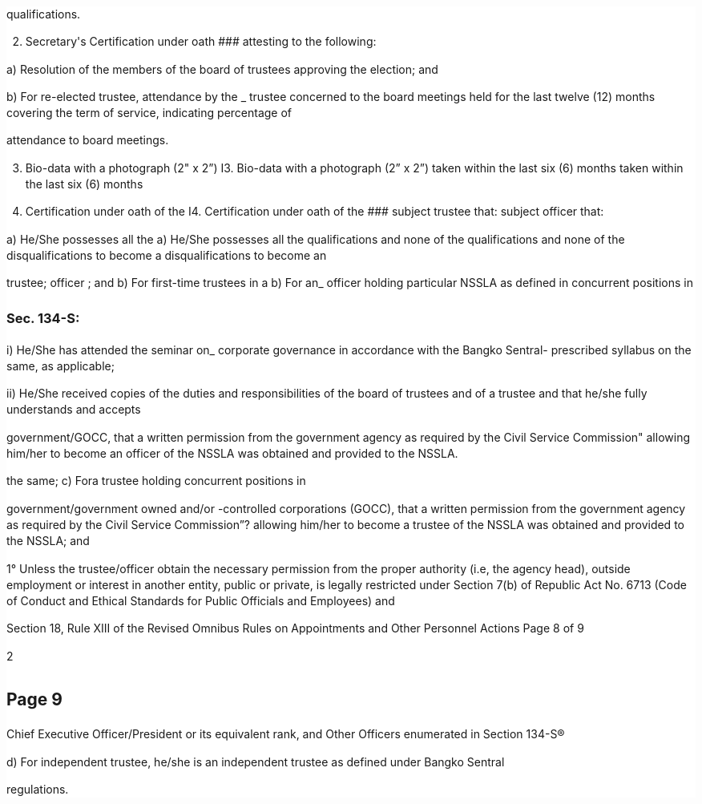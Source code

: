 qualifications.

2. Secretary's Certification under oath ### attesting to the following:

a) Resolution of the members of the board of trustees approving the election; and

b) For re-elected trustee, attendance by the _ trustee concerned to the board meetings held for the last twelve (12) months covering the term of service, indicating percentage of

attendance to board meetings.

3. Bio-data with a photograph (2" x 2”) I3. Bio-data with a photograph (2” x 2”) taken within the last six (6) months taken within the last six (6) months

4. Certification under oath of the I4. Certification under oath of the ### subject trustee that: subject officer that:

a) He/She possesses all the a) He/She possesses all the qualifications and none of the qualifications and none of the disqualifications to become a disqualifications to become an

trustee; officer ; and b) For first-time trustees in a b) For an_ officer holding particular NSSLA as defined in concurrent positions in

### Sec. 134-S:

i) He/She has attended the seminar on_ corporate governance in accordance with the Bangko Sentral- prescribed syllabus on the same, as applicable;

ii) He/She received copies of the duties and responsibilities of the board of trustees and of a trustee and that he/she fully understands and accepts

government/GOCC, that a written permission from the government agency as required by the Civil Service Commission" allowing him/her to become an officer of the NSSLA was obtained and provided to the NSSLA.

the same; c) Fora trustee holding concurrent positions in

government/government owned and/or -controlled corporations (GOCC), that a written permission from the government agency as required by the Civil Service Commission”? allowing him/her to become a trustee of the NSSLA was obtained and provided to the NSSLA; and

1° Unless the trustee/officer obtain the necessary permission from the proper authority (i.e, the agency head), outside employment or interest in another entity, public or private, is legally restricted under Section 7(b) of Republic Act No. 6713 (Code of Conduct and Ethical Standards for Public Officials and Employees) and

Section 18, Rule XIII of the Revised Omnibus Rules on Appointments and Other Personnel Actions Page 8 of 9

2

## Page 9

Chief Executive Officer/President or its equivalent rank, and Other Officers enumerated in Section 134-S®

d) For independent trustee, he/she is an independent trustee as defined under Bangko Sentral

regulations.
